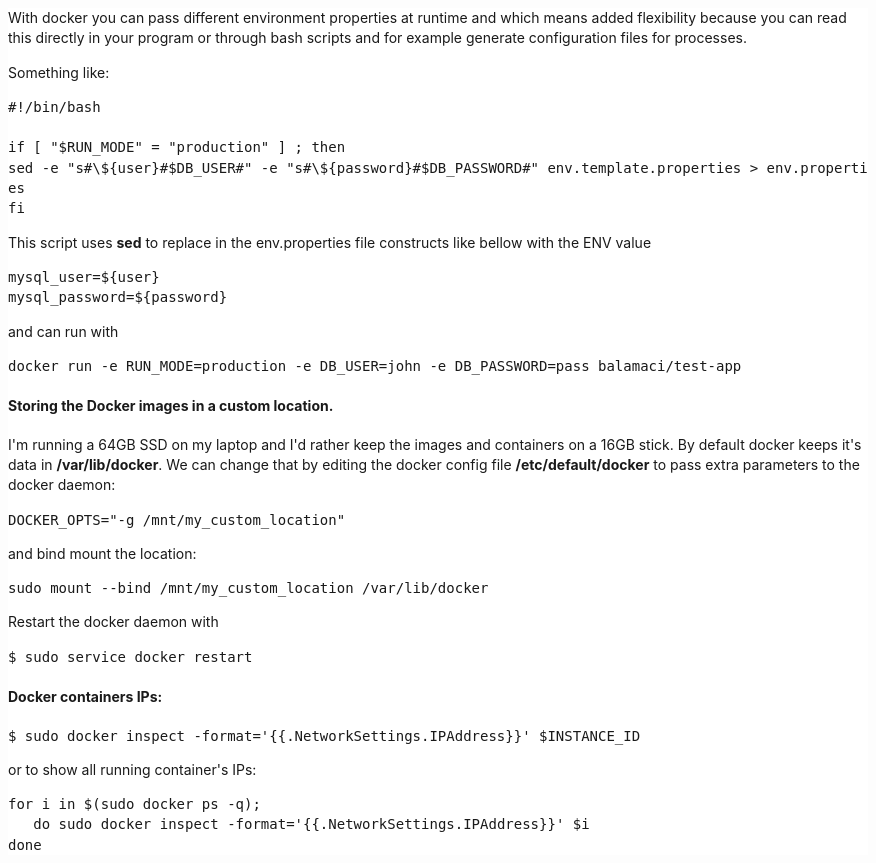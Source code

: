 With docker you can pass different environment properties at runtime and which means added  flexibility because you can read this directly in your program or through bash scripts and for example  generate configuration files for processes.

Something like:
<pre>
#!/bin/bash

if [ "$RUN_MODE" = "production" ] ; then
sed -e "s#\${user}#$DB_USER#" -e "s#\${password}#$DB_PASSWORD#" env.template.properties > env.properties
fi
</pre>

This script uses **sed** to replace in the env.properties file constructs like bellow with the ENV value
<pre>
mysql_user=${user}
mysql_password=${password}
</pre>

and can run with
<pre>
docker run -e RUN_MODE=production -e DB_USER=john -e DB_PASSWORD=pass balamaci/test-app
</pre>


#### Storing the Docker images in a custom location.
I'm running a 64GB SSD on my laptop and I'd rather keep the images and containers on a 16GB stick.
By default docker keeps it's data in **/var/lib/docker**. 
We can change that by editing the docker config file **/etc/default/docker** to pass extra parameters to the docker daemon:
<pre>
DOCKER_OPTS="-g /mnt/my_custom_location"
</pre>
and bind mount the location:
<pre>
sudo mount --bind /mnt/my_custom_location /var/lib/docker
</pre>
Restart the docker daemon with 
<pre>
$ sudo service docker restart
</pre>

#### Docker containers IPs:
<pre>
$ sudo docker inspect -format='{{.NetworkSettings.IPAddress}}' $INSTANCE_ID
</pre>
or to show all running container's IPs:
<pre>
for i in $(sudo docker ps -q);
   do sudo docker inspect -format='{{.NetworkSettings.IPAddress}}' $i
done
</pre>
